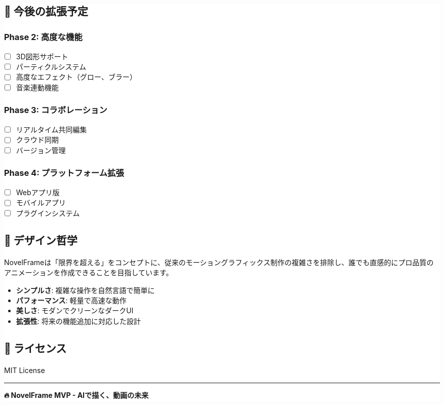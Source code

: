 ## 🔮 今後の拡張予定

### Phase 2: 高度な機能
- [ ] 3D図形サポート
- [ ] パーティクルシステム
- [ ] 高度なエフェクト（グロー、ブラー）
- [ ] 音楽連動機能

### Phase 3: コラボレーション
- [ ] リアルタイム共同編集
- [ ] クラウド同期
- [ ] バージョン管理

### Phase 4: プラットフォーム拡張
- [ ] Webアプリ版
- [ ] モバイルアプリ
- [ ] プラグインシステム

## 🎨 デザイン哲学

NovelFrameは「限界を超える」をコンセプトに、従来のモーショングラフィックス制作の複雑さを排除し、誰でも直感的にプロ品質のアニメーションを作成できることを目指しています。

- **シンプルさ**: 複雑な操作を自然言語で簡単に
- **パフォーマンス**: 軽量で高速な動作
- **美しさ**: モダンでクリーンなダークUI
- **拡張性**: 将来の機能追加に対応した設計

## 📄 ライセンス

MIT License

---

**🔥 NovelFrame MVP - AIで描く、動画の未来**